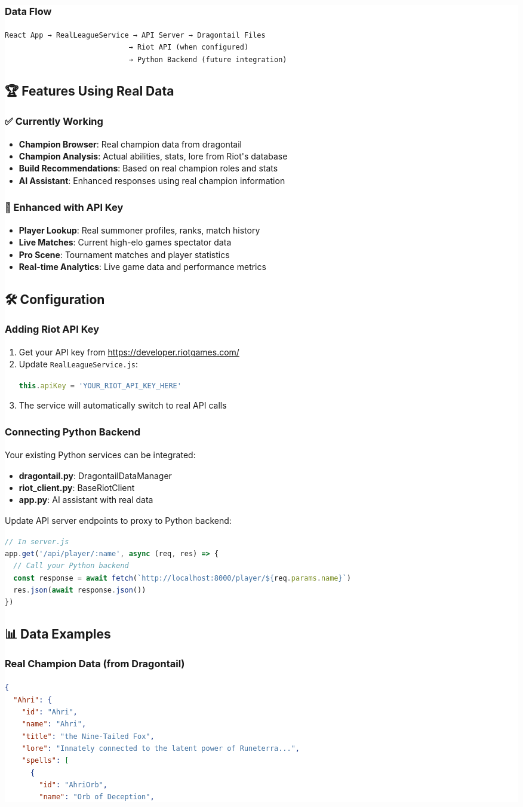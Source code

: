 ### Data Flow
```
React App → RealLeagueService → API Server → Dragontail Files
                             → Riot API (when configured)
                             → Python Backend (future integration)
```

## 🏆 Features Using Real Data

### ✅ Currently Working
- **Champion Browser**: Real champion data from dragontail
- **Champion Analysis**: Actual abilities, stats, lore from Riot's database
- **Build Recommendations**: Based on real champion roles and stats
- **AI Assistant**: Enhanced responses using real champion information

### 🔧 Enhanced with API Key
- **Player Lookup**: Real summoner profiles, ranks, match history
- **Live Matches**: Current high-elo games spectator data
- **Pro Scene**: Tournament matches and player statistics
- **Real-time Analytics**: Live game data and performance metrics

## 🛠️ Configuration

### Adding Riot API Key
1. Get your API key from https://developer.riotgames.com/
2. Update `RealLeagueService.js`:
   ```javascript
   this.apiKey = 'YOUR_RIOT_API_KEY_HERE'
   ```
3. The service will automatically switch to real API calls

### Connecting Python Backend
Your existing Python services can be integrated:
- **dragontail.py**: DragontailDataManager
- **riot_client.py**: BaseRiotClient  
- **app.py**: AI assistant with real data

Update API server endpoints to proxy to Python backend:
```javascript
// In server.js
app.get('/api/player/:name', async (req, res) => {
  // Call your Python backend
  const response = await fetch(`http://localhost:8000/player/${req.params.name}`)
  res.json(await response.json())
})
```

## 📊 Data Examples

### Real Champion Data (from Dragontail)
```json
{
  "Ahri": {
    "id": "Ahri",
    "name": "Ahri", 
    "title": "the Nine-Tailed Fox",
    "lore": "Innately connected to the latent power of Runeterra...",
    "spells": [
      {
        "id": "AhriOrb",
        "name": "Orb of Deception",
```
